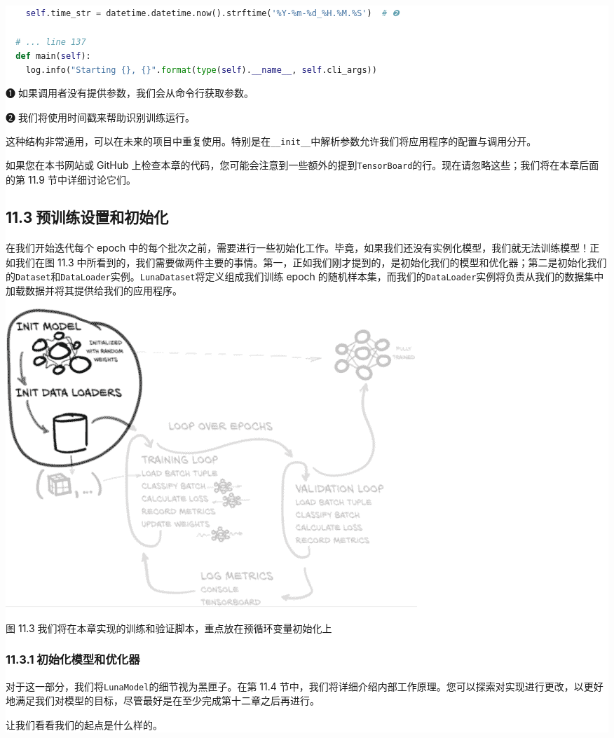 ```py
    self.time_str = datetime.datetime.now().strftime('%Y-%m-%d_%H.%M.%S')  # ❷

  # ... line 137
  def main(self):
    log.info("Starting {}, {}".format(type(self).__name__, self.cli_args))
```

❶ 如果调用者没有提供参数，我们会从命令行获取参数。

❷ 我们将使用时间戳来帮助识别训练运行。

这种结构非常通用，可以在未来的项目中重复使用。特别是在`__init__`中解析参数允许我们将应用程序的配置与调用分开。

如果您在本书网站或 GitHub 上检查本章的代码，您可能会注意到一些额外的提到`TensorBoard`的行。现在请忽略这些；我们将在本章后面的第 11.9 节中详细讨论它们。

## 11.3 预训练设置和初始化

在我们开始迭代每个 epoch 中的每个批次之前，需要进行一些初始化工作。毕竟，如果我们还没有实例化模型，我们就无法训练模型！正如我们在图 11.3 中所看到的，我们需要做两件主要的事情。第一，正如我们刚才提到的，是初始化我们的模型和优化器；第二是初始化我们的`Dataset`和`DataLoader`实例。`LunaDataset`将定义组成我们训练 epoch 的随机样本集，而我们的`DataLoader`实例将负责从我们的数据集中加载数据并将其提供给我们的应用程序。

![](img/CH11_F03_Stevens2_GS.png)

图 11.3 我们将在本章实现的训练和验证脚本，重点放在预循环变量初始化上

### 11.3.1 初始化模型和优化器

对于这一部分，我们将`LunaModel`的细节视为黑匣子。在第 11.4 节中，我们将详细介绍内部工作原理。您可以探索对实现进行更改，以更好地满足我们对模型的目标，尽管最好是在至少完成第十二章之后再进行。

让我们看看我们的起点是什么样的。
